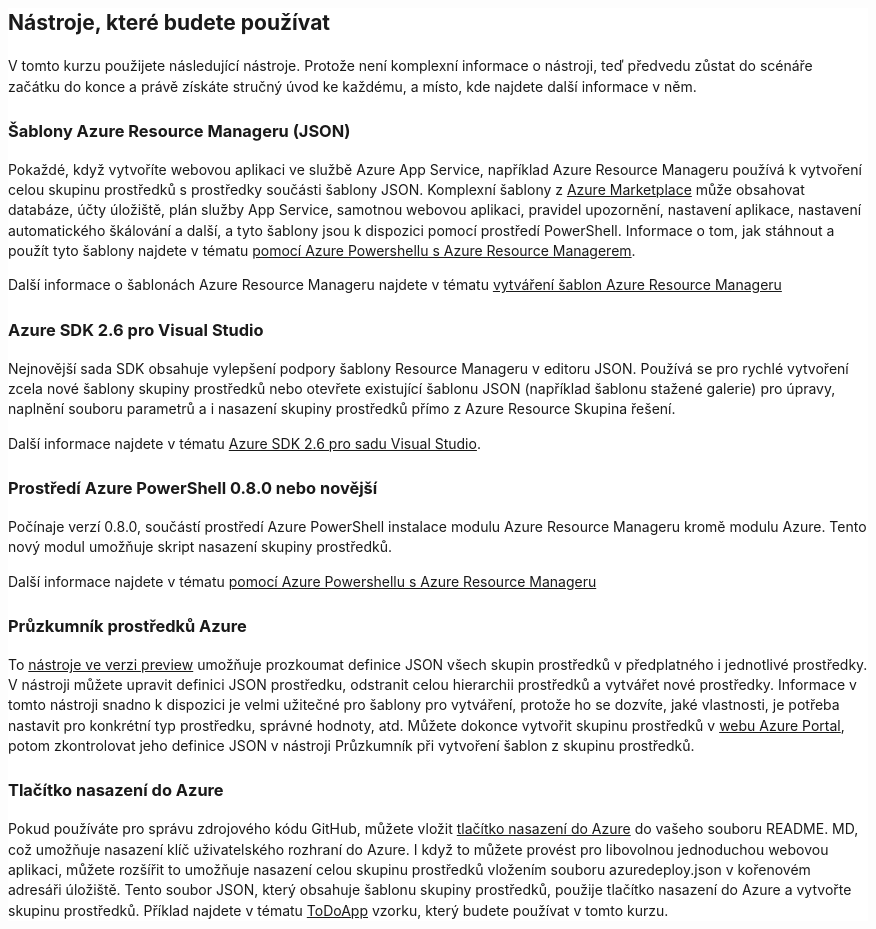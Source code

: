 ## <a name="tools-you-will-use"></a>Nástroje, které budete používat
V tomto kurzu použijete následující nástroje. Protože není komplexní informace o nástroji, teď předvedu zůstat do scénáře začátku do konce a právě získáte stručný úvod ke každému, a místo, kde najdete další informace v něm. 

### <a name="azure-resource-manager-templates-json"></a>Šablony Azure Resource Manageru (JSON)
Pokaždé, když vytvoříte webovou aplikaci ve službě Azure App Service, například Azure Resource Manageru používá k vytvoření celou skupinu prostředků s prostředky součásti šablony JSON. Komplexní šablony z [Azure Marketplace](/azure/marketplace) může obsahovat databáze, účty úložiště, plán služby App Service, samotnou webovou aplikaci, pravidel upozornění, nastavení aplikace, nastavení automatického škálování a další, a tyto šablony jsou k dispozici pomocí prostředí PowerShell. Informace o tom, jak stáhnout a použít tyto šablony najdete v tématu [pomocí Azure Powershellu s Azure Resource Managerem](../powershell-azure-resource-manager.md).

Další informace o šablonách Azure Resource Manageru najdete v tématu [vytváření šablon Azure Resource Manageru](../azure-resource-manager/resource-group-authoring-templates.md)

### <a name="azure-sdk-26-for-visual-studio"></a>Azure SDK 2.6 pro Visual Studio
Nejnovější sada SDK obsahuje vylepšení podpory šablony Resource Manageru v editoru JSON. Používá se pro rychlé vytvoření zcela nové šablony skupiny prostředků nebo otevřete existující šablonu JSON (například šablonu stažené galerie) pro úpravy, naplnění souboru parametrů a i nasazení skupiny prostředků přímo z Azure Resource Skupina řešení.

Další informace najdete v tématu [Azure SDK 2.6 pro sadu Visual Studio](https://azure.microsoft.com/blog/2015/04/29/announcing-the-azure-sdk-2-6-for-net/).

### <a name="azure-powershell-080-or-later"></a>Prostředí Azure PowerShell 0.8.0 nebo novější
Počínaje verzí 0.8.0, součástí prostředí Azure PowerShell instalace modulu Azure Resource Manageru kromě modulu Azure. Tento nový modul umožňuje skript nasazení skupiny prostředků.

Další informace najdete v tématu [pomocí Azure Powershellu s Azure Resource Manageru](../powershell-azure-resource-manager.md)

### <a name="azure-resource-explorer"></a>Průzkumník prostředků Azure
To [nástroje ve verzi preview](https://resources.azure.com) umožňuje prozkoumat definice JSON všech skupin prostředků v předplatného i jednotlivé prostředky. V nástroji můžete upravit definici JSON prostředku, odstranit celou hierarchii prostředků a vytvářet nové prostředky.  Informace v tomto nástroji snadno k dispozici je velmi užitečné pro šablony pro vytváření, protože ho se dozvíte, jaké vlastnosti, je potřeba nastavit pro konkrétní typ prostředku, správné hodnoty, atd. Můžete dokonce vytvořit skupinu prostředků v [webu Azure Portal](https://portal.azure.com/), potom zkontrolovat jeho definice JSON v nástroji Průzkumník při vytvoření šablon z skupinu prostředků.

### <a name="deploy-to-azure-button"></a>Tlačítko nasazení do Azure
Pokud používáte pro správu zdrojového kódu GitHub, můžete vložit [tlačítko nasazení do Azure](https://azure.microsoft.com/blog/2014/11/13/deploy-to-azure-button-for-azure-websites-2/) do vašeho souboru README. MD, což umožňuje nasazení klíč uživatelského rozhraní do Azure. I když to můžete provést pro libovolnou jednoduchou webovou aplikaci, můžete rozšířit to umožňuje nasazení celou skupinu prostředků vložením souboru azuredeploy.json v kořenovém adresáři úložiště. Tento soubor JSON, který obsahuje šablonu skupiny prostředků, použije tlačítko nasazení do Azure a vytvořte skupinu prostředků. Příklad najdete v tématu [ToDoApp](https://github.com/azure-appservice-samples/ToDoApp) vzorku, který budete používat v tomto kurzu.
